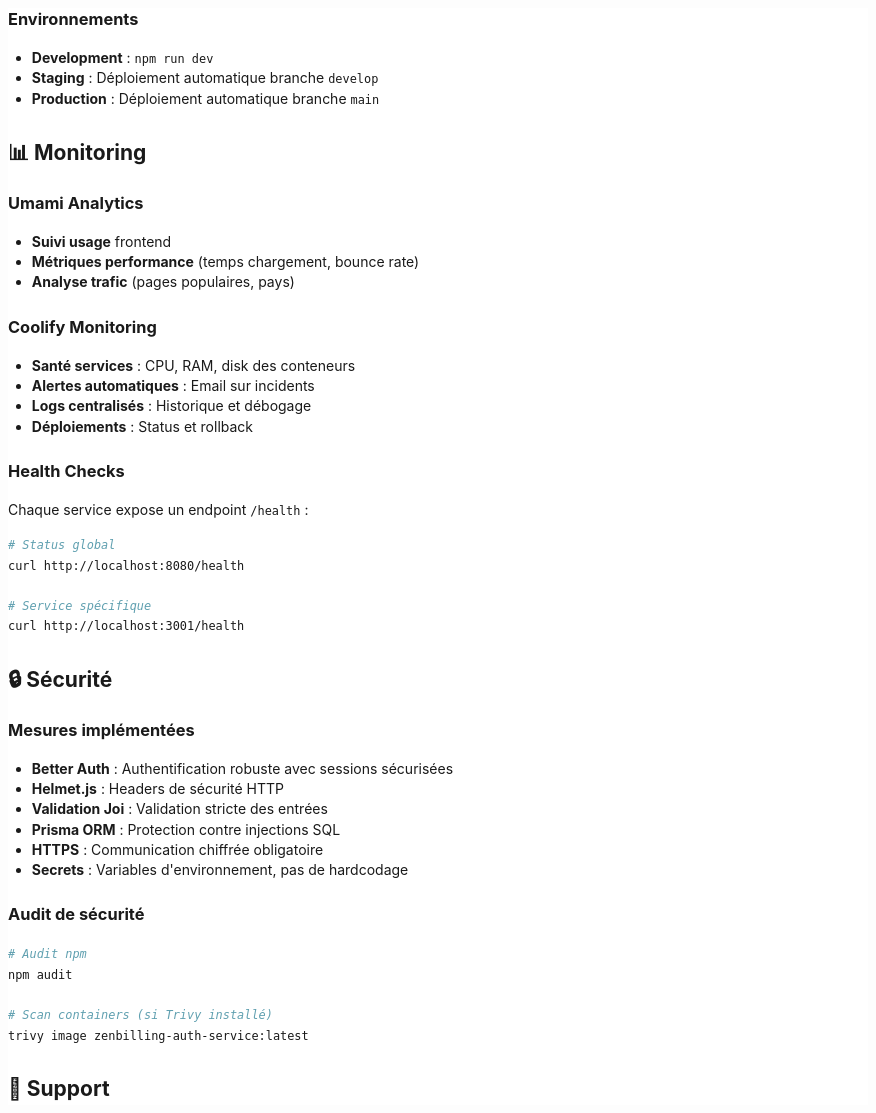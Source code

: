 ### Environnements
- **Development** : `npm run dev`
- **Staging** : Déploiement automatique branche `develop`
- **Production** : Déploiement automatique branche `main`

## 📊 Monitoring

### Umami Analytics
- **Suivi usage** frontend
- **Métriques performance** (temps chargement, bounce rate)
- **Analyse trafic** (pages populaires, pays)

### Coolify Monitoring  
- **Santé services** : CPU, RAM, disk des conteneurs
- **Alertes automatiques** : Email sur incidents
- **Logs centralisés** : Historique et débogage
- **Déploiements** : Status et rollback

### Health Checks
Chaque service expose un endpoint `/health` :
```bash
# Status global
curl http://localhost:8080/health

# Service spécifique  
curl http://localhost:3001/health
```

## 🔒 Sécurité

### Mesures implémentées
- **Better Auth** : Authentification robuste avec sessions sécurisées
- **Helmet.js** : Headers de sécurité HTTP
- **Validation Joi** : Validation stricte des entrées
- **Prisma ORM** : Protection contre injections SQL
- **HTTPS** : Communication chiffrée obligatoire
- **Secrets** : Variables d'environnement, pas de hardcodage

### Audit de sécurité
```bash
# Audit npm
npm audit

# Scan containers (si Trivy installé)
trivy image zenbilling-auth-service:latest
```

## 🤝 Support
